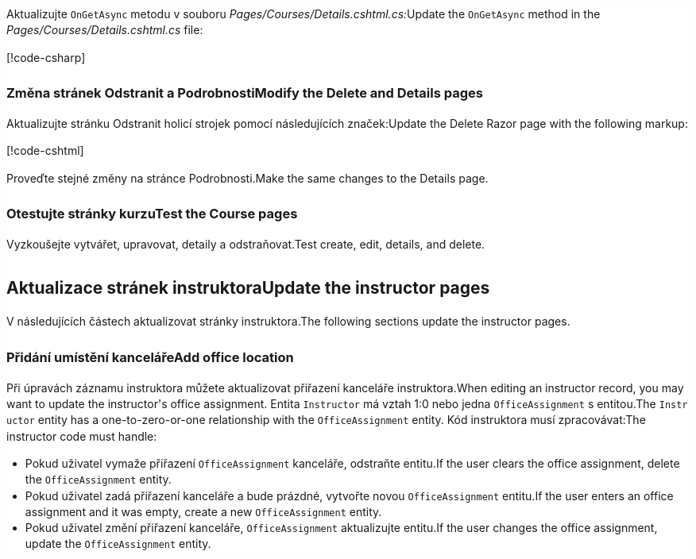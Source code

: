 <span data-ttu-id="37d6a-304">Aktualizujte `OnGetAsync` metodu v souboru *Pages/Courses/Details.cshtml.cs:*</span><span class="sxs-lookup"><span data-stu-id="37d6a-304">Update the `OnGetAsync` method in the *Pages/Courses/Details.cshtml.cs* file:</span></span>

[!code-csharp[](intro/samples/cu/Pages/Courses/Details.cshtml.cs?name=snippet)]

### <a name="modify-the-delete-and-details-pages"></a><span data-ttu-id="37d6a-305">Změna stránek Odstranit a Podrobnosti</span><span class="sxs-lookup"><span data-stu-id="37d6a-305">Modify the Delete and Details pages</span></span>

<span data-ttu-id="37d6a-306">Aktualizujte stránku Odstranit holicí strojek pomocí následujících značek:</span><span class="sxs-lookup"><span data-stu-id="37d6a-306">Update the Delete Razor page with the following markup:</span></span>

[!code-cshtml[](intro/samples/cu/Pages/Courses/Delete.cshtml?highlight=15-20)]

<span data-ttu-id="37d6a-307">Proveďte stejné změny na stránce Podrobnosti.</span><span class="sxs-lookup"><span data-stu-id="37d6a-307">Make the same changes to the Details page.</span></span>

### <a name="test-the-course-pages"></a><span data-ttu-id="37d6a-308">Otestujte stránky kurzu</span><span class="sxs-lookup"><span data-stu-id="37d6a-308">Test the Course pages</span></span>

<span data-ttu-id="37d6a-309">Vyzkoušejte vytvářet, upravovat, detaily a odstraňovat.</span><span class="sxs-lookup"><span data-stu-id="37d6a-309">Test create, edit, details, and delete.</span></span>

## <a name="update-the-instructor-pages"></a><span data-ttu-id="37d6a-310">Aktualizace stránek instruktora</span><span class="sxs-lookup"><span data-stu-id="37d6a-310">Update the instructor pages</span></span>

<span data-ttu-id="37d6a-311">V následujících částech aktualizovat stránky instruktora.</span><span class="sxs-lookup"><span data-stu-id="37d6a-311">The following sections update the instructor pages.</span></span>

### <a name="add-office-location"></a><span data-ttu-id="37d6a-312">Přidání umístění kanceláře</span><span class="sxs-lookup"><span data-stu-id="37d6a-312">Add office location</span></span>

<span data-ttu-id="37d6a-313">Při úpravách záznamu instruktora můžete aktualizovat přiřazení kanceláře instruktora.</span><span class="sxs-lookup"><span data-stu-id="37d6a-313">When editing an instructor record, you may want to update the instructor's office assignment.</span></span> <span data-ttu-id="37d6a-314">Entita `Instructor` má vztah 1:0 nebo jedna `OfficeAssignment` s entitou.</span><span class="sxs-lookup"><span data-stu-id="37d6a-314">The `Instructor` entity has a one-to-zero-or-one relationship with the `OfficeAssignment` entity.</span></span> <span data-ttu-id="37d6a-315">Kód instruktora musí zpracovávat:</span><span class="sxs-lookup"><span data-stu-id="37d6a-315">The instructor code must handle:</span></span>

* <span data-ttu-id="37d6a-316">Pokud uživatel vymaže přiřazení `OfficeAssignment` kanceláře, odstraňte entitu.</span><span class="sxs-lookup"><span data-stu-id="37d6a-316">If the user clears the office assignment, delete the `OfficeAssignment` entity.</span></span>
* <span data-ttu-id="37d6a-317">Pokud uživatel zadá přiřazení kanceláře a bude prázdné, vytvořte novou `OfficeAssignment` entitu.</span><span class="sxs-lookup"><span data-stu-id="37d6a-317">If the user enters an office assignment and it was empty, create a new `OfficeAssignment` entity.</span></span>
* <span data-ttu-id="37d6a-318">Pokud uživatel změní přiřazení kanceláře, `OfficeAssignment` aktualizujte entitu.</span><span class="sxs-lookup"><span data-stu-id="37d6a-318">If the user changes the office assignment, update the `OfficeAssignment` entity.</span></span>
